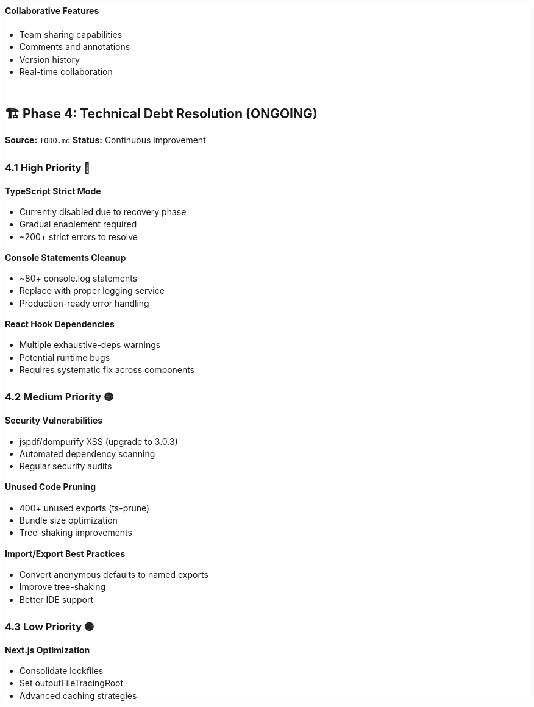 #### Collaborative Features
- Team sharing capabilities
- Comments and annotations
- Version history
- Real-time collaboration

---

## 🏗️ Phase 4: Technical Debt Resolution (ONGOING)

**Source:** `TODO.md`
**Status:** Continuous improvement

### 4.1 High Priority 🔴

**TypeScript Strict Mode**
- Currently disabled due to recovery phase
- Gradual enablement required
- ~200+ strict errors to resolve

**Console Statements Cleanup**
- ~80+ console.log statements
- Replace with proper logging service
- Production-ready error handling

**React Hook Dependencies**
- Multiple exhaustive-deps warnings
- Potential runtime bugs
- Requires systematic fix across components

### 4.2 Medium Priority 🟡

**Security Vulnerabilities**
- jspdf/dompurify XSS (upgrade to 3.0.3)
- Automated dependency scanning
- Regular security audits

**Unused Code Pruning**
- 400+ unused exports (ts-prune)
- Bundle size optimization
- Tree-shaking improvements

**Import/Export Best Practices**
- Convert anonymous defaults to named exports
- Improve tree-shaking
- Better IDE support

### 4.3 Low Priority 🟢

**Next.js Optimization**
- Consolidate lockfiles
- Set outputFileTracingRoot
- Advanced caching strategies
